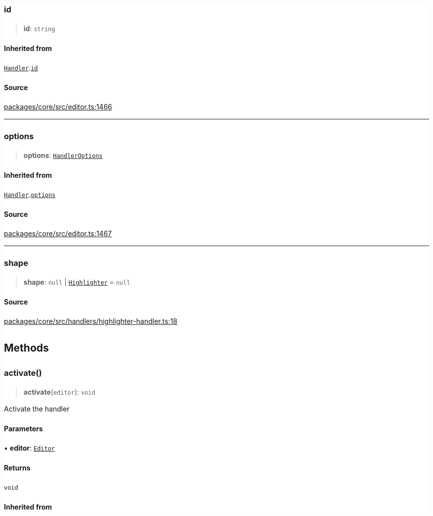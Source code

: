 ### id

> **id**: `string`

#### Inherited from

[`Handler`](/api-core/classes/handler/).[`id`](/api-core/classes/handler/#id)

#### Source

[packages/core/src/editor.ts:1466](https://github.com/dgmjs/dgmjs/blob/main/packages/core/src/editor.ts#L1466)

***

### options

> **options**: [`HandlerOptions`](/api-core/interfaces/handleroptions/)

#### Inherited from

[`Handler`](/api-core/classes/handler/).[`options`](/api-core/classes/handler/#options)

#### Source

[packages/core/src/editor.ts:1467](https://github.com/dgmjs/dgmjs/blob/main/packages/core/src/editor.ts#L1467)

***

### shape

> **shape**: `null` \| [`Highlighter`](/api-core/classes/highlighter/) = `null`

#### Source

[packages/core/src/handlers/highlighter-handler.ts:18](https://github.com/dgmjs/dgmjs/blob/main/packages/core/src/handlers/highlighter-handler.ts#L18)

## Methods

### activate()

> **activate**(`editor`): `void`

Activate the handler

#### Parameters

• **editor**: [`Editor`](/api-core/classes/editor/)

#### Returns

`void`

#### Inherited from
